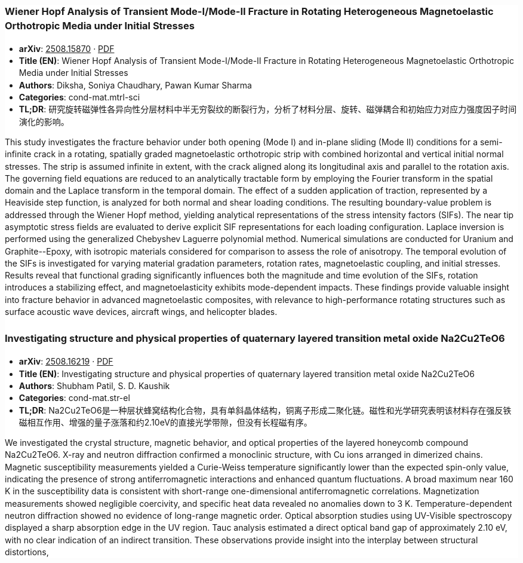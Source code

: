 
### Wiener Hopf Analysis of Transient Mode-I/Mode-II Fracture in Rotating Heterogeneous Magnetoelastic Orthotropic Media under Initial Stresses
- **arXiv**: [2508.15870](https://arxiv.org/abs/2508.15870)  ·  [PDF](https://arxiv.org/pdf/2508.15870.pdf)
- **Title (EN)**: Wiener Hopf Analysis of Transient Mode-I/Mode-II Fracture in Rotating Heterogeneous Magnetoelastic Orthotropic Media under Initial Stresses
- **Authors**: Diksha, Soniya Chaudhary, Pawan Kumar Sharma
- **Categories**: cond-mat.mtrl-sci
- **TL;DR**: 研究旋转磁弹性各异向性分层材料中半无穷裂纹的断裂行为，分析了材料分层、旋转、磁弹耦合和初始应力对应力强度因子时间演化的影响。

This study investigates the fracture behavior under both opening (Mode I) and
in-plane sliding (Mode II) conditions for a semi-infinite crack in a rotating,
spatially graded magnetoelastic orthotropic strip with combined horizontal and
vertical initial normal stresses. The strip is assumed infinite in extent, with
the crack aligned along its longitudinal axis and parallel to the rotation
axis. The governing field equations are reduced to an analytically tractable
form by employing the Fourier transform in the spatial domain and the Laplace
transform in the temporal domain. The effect of a sudden application of
traction, represented by a Heaviside step function, is analyzed for both normal
and shear loading conditions. The resulting boundary-value problem is addressed
through the Wiener Hopf method, yielding analytical representations of the
stress intensity factors (SIFs). The near tip asymptotic stress fields are
evaluated to derive explicit SIF representations for each loading
configuration. Laplace inversion is performed using the generalized Chebyshev
Laguerre polynomial method. Numerical simulations are conducted for Uranium and
Graphite--Epoxy, with isotropic materials considered for comparison to assess
the role of anisotropy. The temporal evolution of the SIFs is investigated for
varying material gradation parameters, rotation rates, magnetoelastic coupling,
and initial stresses. Results reveal that functional grading significantly
influences both the magnitude and time evolution of the SIFs, rotation
introduces a stabilizing effect, and magnetoelasticity exhibits mode-dependent
impacts. These findings provide valuable insight into fracture behavior in
advanced magnetoelastic composites, with relevance to high-performance rotating
structures such as surface acoustic wave devices, aircraft wings, and
helicopter blades.

### Investigating structure and physical properties of quaternary layered transition metal oxide Na2Cu2TeO6
- **arXiv**: [2508.16219](https://arxiv.org/abs/2508.16219)  ·  [PDF](https://arxiv.org/pdf/2508.16219.pdf)
- **Title (EN)**: Investigating structure and physical properties of quaternary layered transition metal oxide Na2Cu2TeO6
- **Authors**: Shubham Patil, S. D. Kaushik
- **Categories**: cond-mat.str-el
- **TL;DR**: Na2Cu2TeO6是一种层状蜂窝结构化合物，具有单斜晶体结构，铜离子形成二聚化链。磁性和光学研究表明该材料存在强反铁磁相互作用、增强的量子涨落和约2.10eV的直接光学带隙，但没有长程磁有序。

We investigated the crystal structure, magnetic behavior, and optical
properties of the layered honeycomb compound Na2Cu2TeO6. X-ray and neutron
diffraction confirmed a monoclinic structure, with Cu ions arranged in
dimerized chains. Magnetic susceptibility measurements yielded a Curie-Weiss
temperature significantly lower than the expected spin-only value, indicating
the presence of strong antiferromagnetic interactions and enhanced quantum
fluctuations. A broad maximum near 160 K in the susceptibility data is
consistent with short-range one-dimensional antiferromagnetic correlations.
Magnetization measurements showed negligible coercivity, and specific heat data
revealed no anomalies down to 3 K. Temperature-dependent neutron diffraction
showed no evidence of long-range magnetic order. Optical absorption studies
using UV-Visible spectroscopy displayed a sharp absorption edge in the UV
region. Tauc analysis estimated a direct optical band gap of approximately 2.10
eV, with no clear indication of an indirect transition. These observations
provide insight into the interplay between structural distortions,
